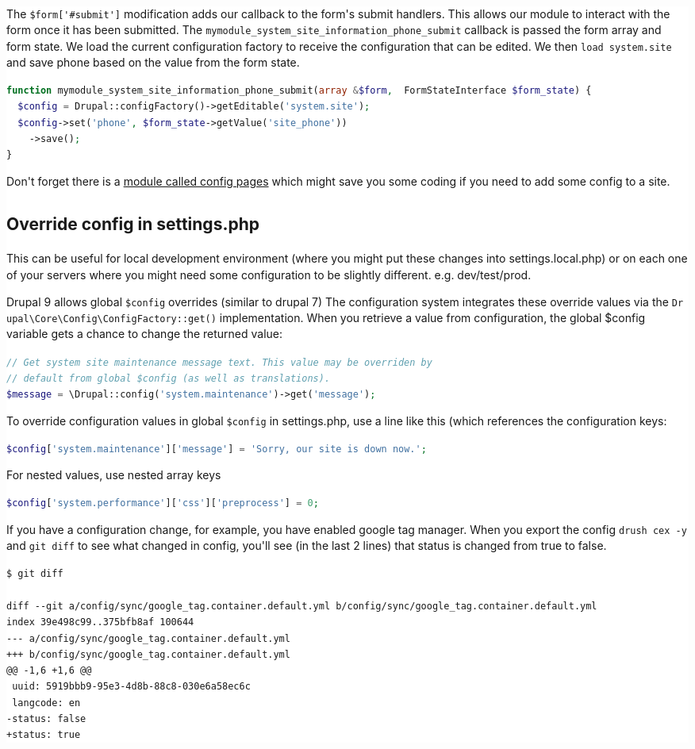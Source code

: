 The `$form['#submit']` modification adds our callback to the form\'s
submit handlers. This allows our module to interact with the form once
it has been submitted. The `mymodule_system_site_information_phone_submit`
callback is passed the form array and form state. We load the current
configuration factory to receive the configuration that can be edited.
We then `load system.site` and save phone based on the value from the form
state.

```php
function mymodule_system_site_information_phone_submit(array &$form,  FormStateInterface $form_state) {
  $config = Drupal::configFactory()->getEditable('system.site');
  $config->set('phone', $form_state->getValue('site_phone'))
    ->save();
}
```


Don't forget there is a [module called config pages](https://www.drupal.org/project/config_pages) which might save you some coding if you need to add some config to a site.

## Override config in settings.php

This can be useful for local development environment (where you might
put these changes into settings.local.php) or on each one of your servers where you might
need some configuration to be slightly different. e.g. dev/test/prod.

Drupal 9 allows global `$config` overrides (similar to drupal 7) The
configuration system integrates these override values via the
`Drupal\Core\Config\ConfigFactory::get()` implementation. When you
retrieve a value from configuration, the global \$config variable gets a
chance to change the returned value:

```php
// Get system site maintenance message text. This value may be overriden by
// default from global $config (as well as translations).
$message = \Drupal::config('system.maintenance')->get('message');
```
To override configuration values in global `$config` in settings.php, use
a line like this (which references the configuration keys:

```php
$config['system.maintenance']['message'] = 'Sorry, our site is down now.';
```
For nested values, use nested array keys

```php
$config['system.performance']['css']['preprocess'] = 0;
```
If you have a configuration change, for example, you have enabled google
tag manager. When you export the config `drush cex -y` and `git diff` to see what changed in config,
you'll see (in the last 2 lines) that status is changed from true to false.

```
$ git diff

diff --git a/config/sync/google_tag.container.default.yml b/config/sync/google_tag.container.default.yml
index 39e498c99..375bfb8af 100644
--- a/config/sync/google_tag.container.default.yml
+++ b/config/sync/google_tag.container.default.yml
@@ -1,6 +1,6 @@
 uuid: 5919bbb9-95e3-4d8b-88c8-030e6a58ec6c
 langcode: en
-status: false
+status: true
```
